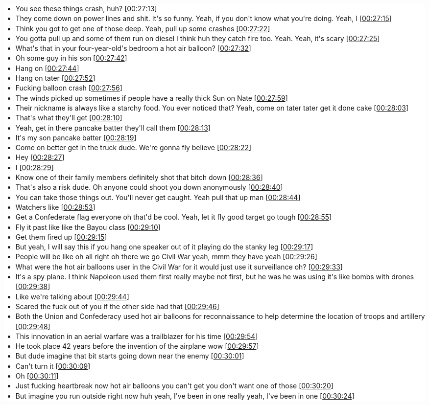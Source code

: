 *  You see these things crash, huh? [[00:27:13](https://www.youtube.com/watch?v=FrR4SBvL0Ck&t=1633.1000000000001s)]
*  They come down on power lines and shit. It's so funny. Yeah, if you don't know what you're doing. Yeah, I [[00:27:15](https://www.youtube.com/watch?v=FrR4SBvL0Ck&t=1635.82s)]
*  Think you got to get one of those deep. Yeah, pull up some crashes [[00:27:22](https://www.youtube.com/watch?v=FrR4SBvL0Ck&t=1642.02s)]
*  You gotta pull up and some of them run on diesel I think huh they catch fire too. Yeah. Yeah, it's scary [[00:27:25](https://www.youtube.com/watch?v=FrR4SBvL0Ck&t=1645.1200000000001s)]
*  What's that in your four-year-old's bedroom a hot air balloon? [[00:27:32](https://www.youtube.com/watch?v=FrR4SBvL0Ck&t=1652.8000000000002s)]
*  Oh some guy in his son [[00:27:42](https://www.youtube.com/watch?v=FrR4SBvL0Ck&t=1662.48s)]
*  Hang on [[00:27:44](https://www.youtube.com/watch?v=FrR4SBvL0Ck&t=1664.64s)]
*  Hang on tater [[00:27:52](https://www.youtube.com/watch?v=FrR4SBvL0Ck&t=1672.92s)]
*  Fucking balloon crash [[00:27:56](https://www.youtube.com/watch?v=FrR4SBvL0Ck&t=1676.92s)]
*  The winds picked up sometimes if people have a really thick Sun on Nate [[00:27:59](https://www.youtube.com/watch?v=FrR4SBvL0Ck&t=1679.52s)]
*  Their nickname is always like a starchy food. You ever noticed that? Yeah, come on tater tater get it done cake [[00:28:03](https://www.youtube.com/watch?v=FrR4SBvL0Ck&t=1683.48s)]
*  That's what they'll get [[00:28:10](https://www.youtube.com/watch?v=FrR4SBvL0Ck&t=1690.5200000000002s)]
*  Yeah, get in there pancake batter they'll call them [[00:28:13](https://www.youtube.com/watch?v=FrR4SBvL0Ck&t=1693.48s)]
*  It's my son pancake batter [[00:28:19](https://www.youtube.com/watch?v=FrR4SBvL0Ck&t=1699.2s)]
*  Come on better get in the truck dude. We're gonna fly believe [[00:28:22](https://www.youtube.com/watch?v=FrR4SBvL0Ck&t=1702.64s)]
*  Hey [[00:28:27](https://www.youtube.com/watch?v=FrR4SBvL0Ck&t=1707.8400000000001s)]
*  I [[00:28:29](https://www.youtube.com/watch?v=FrR4SBvL0Ck&t=1709.84s)]
*  Know one of their family members definitely shot that bitch down [[00:28:36](https://www.youtube.com/watch?v=FrR4SBvL0Ck&t=1716.24s)]
*  That's also a risk dude. Oh anyone could shoot you down anonymously [[00:28:40](https://www.youtube.com/watch?v=FrR4SBvL0Ck&t=1720.36s)]
*  You can take those things out. You'll never get caught. Yeah pull that up man [[00:28:44](https://www.youtube.com/watch?v=FrR4SBvL0Ck&t=1724.3999999999999s)]
*  Watchers like [[00:28:53](https://www.youtube.com/watch?v=FrR4SBvL0Ck&t=1733.24s)]
*  Get a Confederate flag everyone oh that'd be cool. Yeah, let it fly good target go tough [[00:28:55](https://www.youtube.com/watch?v=FrR4SBvL0Ck&t=1735.76s)]
*  Fly it past like like the Bayou class [[00:29:10](https://www.youtube.com/watch?v=FrR4SBvL0Ck&t=1750.88s)]
*  Get them fired up [[00:29:15](https://www.youtube.com/watch?v=FrR4SBvL0Ck&t=1755.28s)]
*  But yeah, I will say this if you hang one speaker out of it playing do the stanky leg [[00:29:17](https://www.youtube.com/watch?v=FrR4SBvL0Ck&t=1757.64s)]
*  People will be like oh all right oh there we go Civil War yeah, mmm they have yeah [[00:29:26](https://www.youtube.com/watch?v=FrR4SBvL0Ck&t=1766.24s)]
*  What were the hot air balloons user in the Civil War for it would just use it surveillance oh? [[00:29:33](https://www.youtube.com/watch?v=FrR4SBvL0Ck&t=1773.16s)]
*  It's a spy plane. I think Napoleon used them first really maybe not first, but he was he was using it's like bombs with drones [[00:29:38](https://www.youtube.com/watch?v=FrR4SBvL0Ck&t=1778.0s)]
*  Like we're talking about [[00:29:44](https://www.youtube.com/watch?v=FrR4SBvL0Ck&t=1784.92s)]
*  Scared the fuck out of you if the other side had that [[00:29:46](https://www.youtube.com/watch?v=FrR4SBvL0Ck&t=1786.24s)]
*  Both the Union and Confederacy used hot air balloons for reconnaissance to help determine the location of troops and artillery [[00:29:48](https://www.youtube.com/watch?v=FrR4SBvL0Ck&t=1788.96s)]
*  This innovation in an aerial warfare was a trailblazer for his time [[00:29:54](https://www.youtube.com/watch?v=FrR4SBvL0Ck&t=1794.76s)]
*  He took place 42 years before the invention of the airplane wow [[00:29:57](https://www.youtube.com/watch?v=FrR4SBvL0Ck&t=1797.76s)]
*  But dude imagine that bit starts going down near the enemy [[00:30:01](https://www.youtube.com/watch?v=FrR4SBvL0Ck&t=1801.6s)]
*  Can't turn it [[00:30:09](https://www.youtube.com/watch?v=FrR4SBvL0Ck&t=1809.08s)]
*  Oh [[00:30:11](https://www.youtube.com/watch?v=FrR4SBvL0Ck&t=1811.08s)]
*  Just fucking heartbreak now hot air balloons you can't get you don't want one of those [[00:30:20](https://www.youtube.com/watch?v=FrR4SBvL0Ck&t=1820.0s)]
*  But imagine you run outside right now huh yeah, I've been in one really yeah, I've been in one [[00:30:24](https://www.youtube.com/watch?v=FrR4SBvL0Ck&t=1824.08s)]